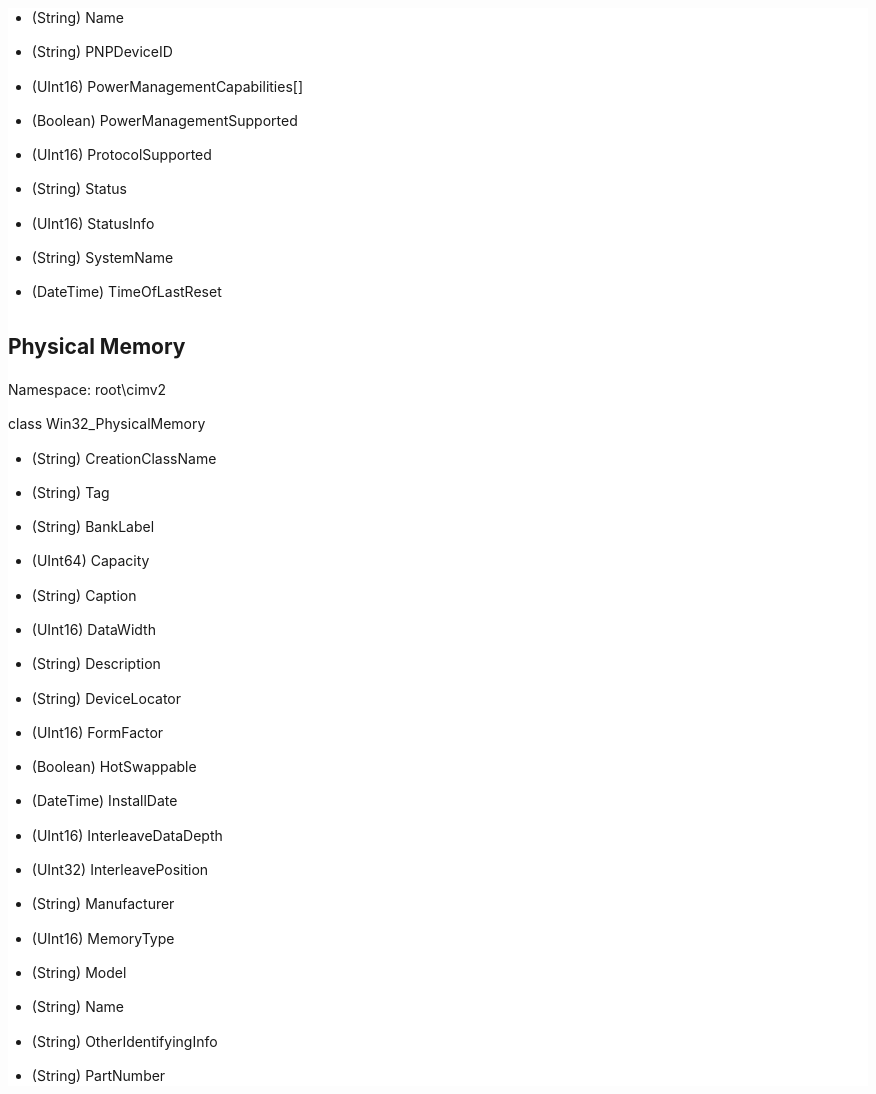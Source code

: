 - (String) Name

- (String) PNPDeviceID

- (UInt16) PowerManagementCapabilities[]

- (Boolean) PowerManagementSupported

- (UInt16) ProtocolSupported

- (String) Status

- (UInt16) StatusInfo

- (String) SystemName

- (DateTime) TimeOfLastReset



## Physical Memory

Namespace: root\cimv2

class Win32_PhysicalMemory


- (String) CreationClassName

- (String) Tag

- (String) BankLabel

- (UInt64) Capacity

- (String) Caption

- (UInt16) DataWidth

- (String) Description

- (String) DeviceLocator

- (UInt16) FormFactor

- (Boolean) HotSwappable

- (DateTime) InstallDate

- (UInt16) InterleaveDataDepth

- (UInt32) InterleavePosition

- (String) Manufacturer

- (UInt16) MemoryType

- (String) Model

- (String) Name

- (String) OtherIdentifyingInfo

- (String) PartNumber
